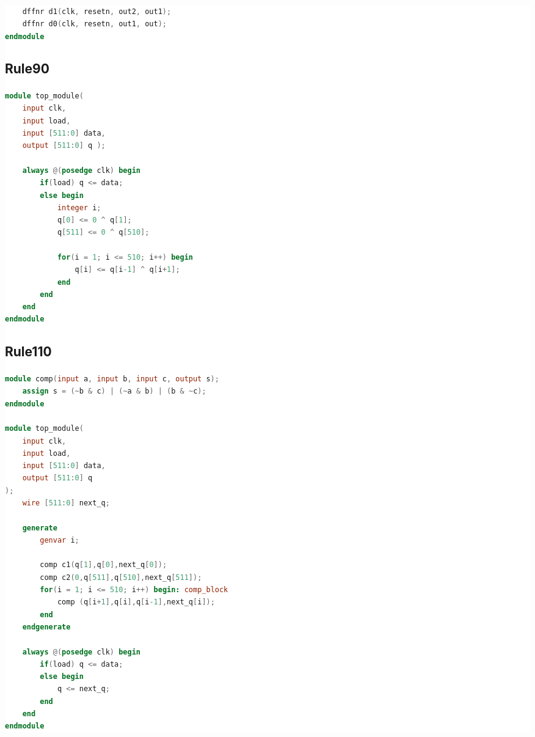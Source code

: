 ```verilog
    dffnr d1(clk, resetn, out2, out1);
    dffnr d0(clk, resetn, out1, out);
endmodule
```

## Rule90

```verilog
module top_module(
    input clk,
    input load,
    input [511:0] data,
    output [511:0] q ); 
    
    always @(posedge clk) begin
        if(load) q <= data;
        else begin
            integer i;
            q[0] <= 0 ^ q[1];
            q[511] <= 0 ^ q[510];

            for(i = 1; i <= 510; i++) begin
                q[i] <= q[i-1] ^ q[i+1];
            end
        end
    end
endmodule
```

## Rule110

```verilog
module comp(input a, input b, input c, output s);
    assign s = (~b & c) | (~a & b) | (b & ~c);
endmodule

module top_module(
    input clk,
    input load,
    input [511:0] data,
    output [511:0] q
); 
    wire [511:0] next_q;
    
    generate
        genvar i;
        
        comp c1(q[1],q[0],next_q[0]);
        comp c2(0,q[511],q[510],next_q[511]);
        for(i = 1; i <= 510; i++) begin: comp_block
            comp (q[i+1],q[i],q[i-1],next_q[i]);
        end
    endgenerate
    
    always @(posedge clk) begin
        if(load) q <= data;
        else begin
        	q <= next_q;
        end
    end
endmodule
```
